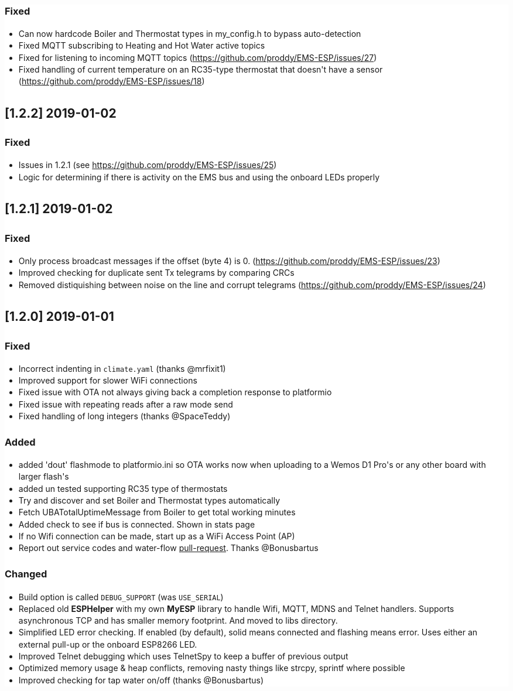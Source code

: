 ### Fixed

- Can now hardcode Boiler and Thermostat types in my_config.h to bypass auto-detection
- Fixed MQTT subscribing to Heating and Hot Water active topics
- Fixed for listening to incoming MQTT topics (https://github.com/proddy/EMS-ESP/issues/27)
- Fixed handling of current temperature on an RC35-type thermostat that doesn't have a sensor (https://github.com/proddy/EMS-ESP/issues/18)

## [1.2.2] 2019-01-02

### Fixed

- Issues in 1.2.1 (see https://github.com/proddy/EMS-ESP/issues/25)
- Logic for determining if there is activity on the EMS bus and using the onboard LEDs properly

## [1.2.1] 2019-01-02

### Fixed

- Only process broadcast messages if the offset (byte 4) is 0. (https://github.com/proddy/EMS-ESP/issues/23)
- Improved checking for duplicate sent Tx telegrams by comparing CRCs
- Removed distiquishing between noise on the line and corrupt telegrams (https://github.com/proddy/EMS-ESP/issues/24)

## [1.2.0] 2019-01-01

### Fixed

- Incorrect indenting in `climate.yaml` (thanks @mrfixit1)
- Improved support for slower WiFi connections
- Fixed issue with OTA not always giving back a completion response to platformio
- Fixed issue with repeating reads after a raw mode send
- Fixed handling of long integers (thanks @SpaceTeddy)

### Added

- added 'dout' flashmode to platformio.ini so OTA works now when uploading to a Wemos D1 Pro's or any other board with larger flash's
- added un tested supporting RC35 type of thermostats
- Try and discover and set Boiler and Thermostat types automatically
- Fetch UBATotalUptimeMessage from Boiler to get total working minutes
- Added check to see if bus is connected. Shown in stats page
- If no Wifi connection can be made, start up as a WiFi Access Point (AP)
- Report out service codes and water-flow [pull-request](https://github.com/proddy/EMS-ESP/pull/20/files). Thanks @Bonusbartus

### Changed

- Build option is called `DEBUG_SUPPORT` (was `USE_SERIAL`)
- Replaced old **ESPHelper** with my own **MyESP** library to handle Wifi, MQTT, MDNS and Telnet handlers. Supports asynchronous TCP and has smaller memory footprint. And moved to libs directory.
- Simplified LED error checking. If enabled (by default), solid means connected and flashing means error. Uses either an external pull-up or the onboard ESP8266 LED.
- Improved Telnet debugging which uses TelnetSpy to keep a buffer of previous output
- Optimized memory usage & heap conflicts, removing nasty things like strcpy, sprintf where possible
- Improved checking for tap water on/off (thanks @Bonusbartus)
